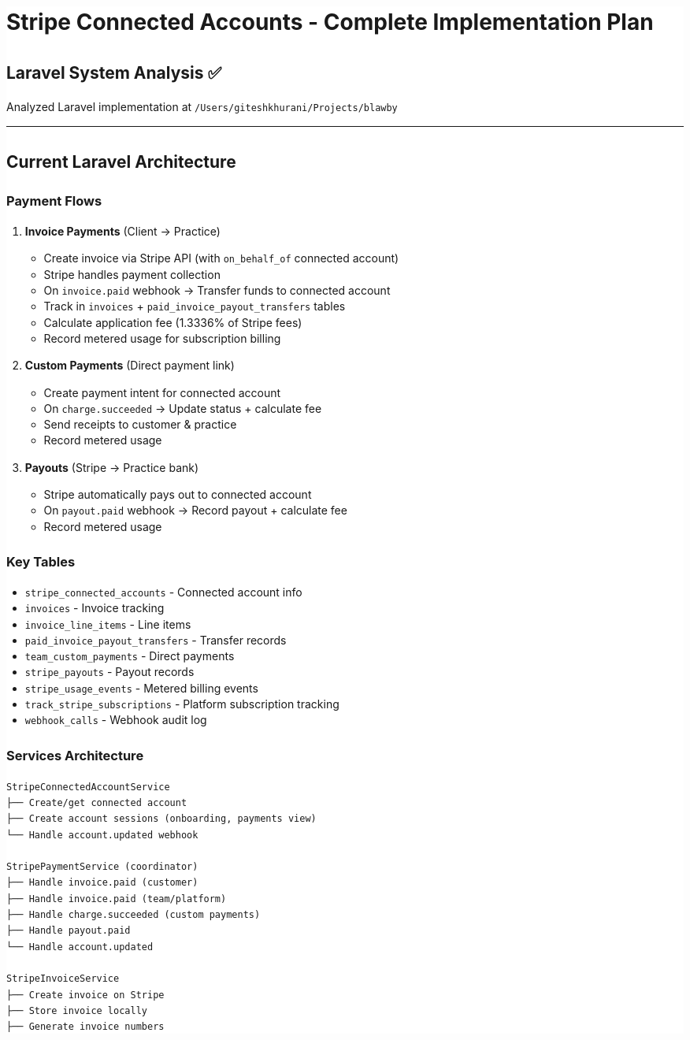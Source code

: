 # Stripe Connected Accounts - Complete Implementation Plan

## Laravel System Analysis ✅

Analyzed Laravel implementation at `/Users/giteshkhurani/Projects/blawby`

---

## Current Laravel Architecture

### Payment Flows

1. **Invoice Payments** (Client → Practice)

   - Create invoice via Stripe API (with `on_behalf_of` connected account)
   - Stripe handles payment collection
   - On `invoice.paid` webhook → Transfer funds to connected account
   - Track in `invoices` + `paid_invoice_payout_transfers` tables
   - Calculate application fee (1.3336% of Stripe fees)
   - Record metered usage for subscription billing

2. **Custom Payments** (Direct payment link)

   - Create payment intent for connected account
   - On `charge.succeeded` → Update status + calculate fee
   - Send receipts to customer & practice
   - Record metered usage

3. **Payouts** (Stripe → Practice bank)
   - Stripe automatically pays out to connected account
   - On `payout.paid` webhook → Record payout + calculate fee
   - Record metered usage

### Key Tables

- `stripe_connected_accounts` - Connected account info
- `invoices` - Invoice tracking
- `invoice_line_items` - Line items
- `paid_invoice_payout_transfers` - Transfer records
- `team_custom_payments` - Direct payments
- `stripe_payouts` - Payout records
- `stripe_usage_events` - Metered billing events
- `track_stripe_subscriptions` - Platform subscription tracking
- `webhook_calls` - Webhook audit log

### Services Architecture

```
StripeConnectedAccountService
├── Create/get connected account
├── Create account sessions (onboarding, payments view)
└── Handle account.updated webhook

StripePaymentService (coordinator)
├── Handle invoice.paid (customer)
├── Handle invoice.paid (team/platform)
├── Handle charge.succeeded (custom payments)
├── Handle payout.paid
└── Handle account.updated

StripeInvoiceService
├── Create invoice on Stripe
├── Store invoice locally
├── Generate invoice numbers
```